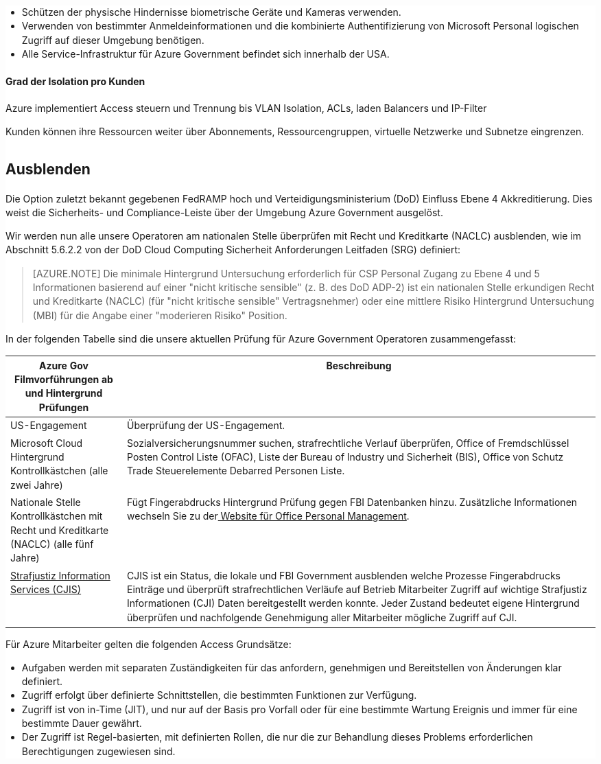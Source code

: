 - Schützen der physische Hindernisse biometrische Geräte und Kameras verwenden.
- Verwenden von bestimmter Anmeldeinformationen und die kombinierte Authentifizierung von Microsoft Personal logischen Zugriff auf dieser Umgebung benötigen.
- Alle Service-Infrastruktur für Azure Government befindet sich innerhalb der USA.

#### <a name="per-customer-isolation"></a>Grad der Isolation pro Kunden
Azure implementiert Access steuern und Trennung bis VLAN Isolation, ACLs, laden Balancers und IP-Filter

Kunden können ihre Ressourcen weiter über Abonnements, Ressourcengruppen, virtuelle Netzwerke und Subnetze eingrenzen.

## <a name="screening"></a>Ausblenden

Die Option zuletzt bekannt gegebenen FedRAMP hoch und Verteidigungsministerium (DoD) Einfluss Ebene 4 Akkreditierung. Dies weist die Sicherheits- und Compliance-Leiste über der Umgebung Azure Government ausgelöst.

Wir werden nun alle unsere Operatoren am nationalen Stelle überprüfen mit Recht und Kreditkarte (NACLC) ausblenden, wie im Abschnitt 5.6.2.2 von der DoD Cloud Computing Sicherheit Anforderungen Leitfaden (SRG) definiert:

>[AZURE.NOTE] Die minimale Hintergrund Untersuchung erforderlich für CSP Personal Zugang zu Ebene 4 und 5 Informationen basierend auf einer "nicht kritische sensible" (z. B. des DoD ADP-2) ist ein nationalen Stelle erkundigen Recht und Kreditkarte (NACLC) (für "nicht kritische sensible" Vertragsnehmer) oder eine mittlere Risiko Hintergrund Untersuchung (MBI) für die Angabe einer "moderieren Risiko" Position.

In der folgenden Tabelle sind die unsere aktuellen Prüfung für Azure Government Operatoren zusammengefasst:

Azure Gov Filmvorführungen ab und Hintergrund Prüfungen | Beschreibung|
---|---|
US-Engagement |Überprüfung der US-Engagement.
Microsoft Cloud Hintergrund Kontrollkästchen (alle zwei Jahre)|Sozialversicherungsnummer suchen, strafrechtliche Verlauf überprüfen, Office of Fremdschlüssel Posten Control Liste (OFAC), Liste der Bureau of Industry und Sicherheit (BIS), Office von Schutz Trade Steuerelemente Debarred Personen Liste.
Nationale Stelle Kontrollkästchen mit Recht und Kreditkarte (NACLC) (alle fünf Jahre) | Fügt Fingerabdrucks Hintergrund Prüfung gegen FBI Datenbanken hinzu. Zusätzliche Informationen wechseln Sie zu der<a href="https://www.opm.gov/investigations/background-investigations/federal-investigations-notices/1997/fin97-02/"> Website für Office Personal Management</a>. | 
<a href="https://www.microsoft.com/en-us/TrustCenter/Compliance/CJIS">Strafjustiz Information Services (CJIS)</a> | CJIS ist ein Status, die lokale und FBI Government ausblenden welche Prozesse Fingerabdrucks Einträge und überprüft strafrechtlichen Verläufe auf Betrieb Mitarbeiter Zugriff auf wichtige Strafjustiz Informationen (CJI) Daten bereitgestellt werden konnte.  Jeder Zustand bedeutet eigene Hintergrund überprüfen und nachfolgende Genehmigung aller Mitarbeiter mögliche Zugriff auf CJI.|

Für Azure Mitarbeiter gelten die folgenden Access Grundsätze:

- Aufgaben werden mit separaten Zuständigkeiten für das anfordern, genehmigen und Bereitstellen von Änderungen klar definiert.
- Zugriff erfolgt über definierte Schnittstellen, die bestimmten Funktionen zur Verfügung.
- Zugriff ist von in-Time (JIT), und nur auf der Basis pro Vorfall oder für eine bestimmte Wartung Ereignis und immer für eine bestimmte Dauer gewährt.
- Der Zugriff ist Regel-basierten, mit definierten Rollen, die nur die zur Behandlung dieses Problems erforderlichen Berechtigungen zugewiesen sind.

